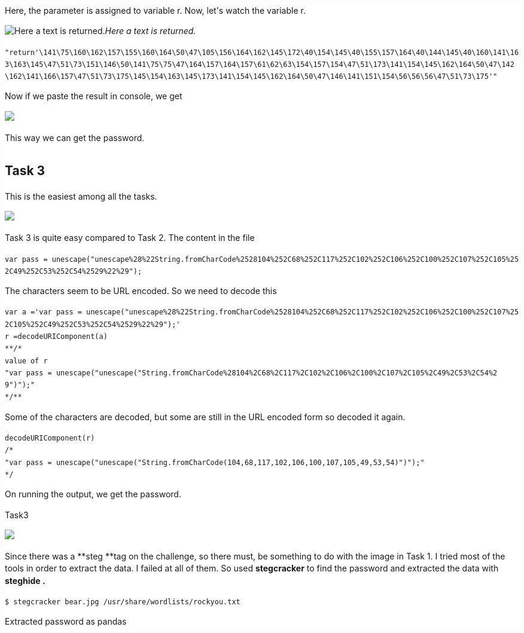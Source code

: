 Here, the parameter is assigned to variable r. Now, let's watch the variable r.

![Here a text is returned.](https://cdn-images-1.medium.com/max/3388/1*8k3KonPGkkf0m3OSBpbQ1A.png)*Here a text is returned.*

    "return'\141\75\160\162\157\155\160\164\50\47\105\156\164\162\145\172\40\154\145\40\155\157\164\40\144\145\40\160\141\163\163\145\47\51\73\151\146\50\141\75\75\47\164\157\164\157\61\62\63\154\157\154\47\51\173\141\154\145\162\164\50\47\142\162\141\166\157\47\51\73\175\145\154\163\145\173\141\154\145\162\164\50\47\146\141\151\154\56\56\56\47\51\73\175'"

Now if we paste the result in console, we get

![](https://cdn-images-1.medium.com/max/2000/1*aGpjMABConGhdTClZqlgjw.png)

This way we can get the password.

## Task 3

This is the easiest among all the tasks.

![](https://cdn-images-1.medium.com/max/2000/1*uwuCcVr716fdNao21DZ2Hw.png)

Task 3 is quite easy compared to Task 2. The content in the file

    var pass = unescape("unescape%28%22String.fromCharCode%2528104%252C68%252C117%252C102%252C106%252C100%252C107%252C105%252C49%252C53%252C54%2529%22%29");

The characters seem to be URL encoded. So we need to decode this

    var a ='var pass = unescape("unescape%28%22String.fromCharCode%2528104%252C68%252C117%252C102%252C106%252C100%252C107%252C105%252C49%252C53%252C54%2529%22%29");'
    r =decodeURIComponent(a)
    **/*
    value of r
    "var pass = unescape("unescape("String.fromCharCode%28104%2C68%2C117%2C102%2C106%2C100%2C107%2C105%2C49%2C53%2C54%29")");"
    */**

Some of the characters are decoded, but some are still in the URL encoded form so decoded it again.

    decodeURIComponent(r)
    /*
    "var pass = unescape("unescape("String.fromCharCode(104,68,117,102,106,100,107,105,49,53,54)")");"
    */

On running the output, we get the password.

Task3

![](https://cdn-images-1.medium.com/max/2000/1*aNjfHmAI6ZQX_z_QPHkHXA.png)

Since there was a **steg **tag on the challenge, so there must, be something to do with the image in Task 1. I tried most of the tools in order to extract the data. I failed at all of them. So used **stegcracker** to find the password and extracted the data with **steghide .**

    $ stegcracker bear.jpg /usr/share/wordlists/rockyou.txt

Extracted password as pandas
